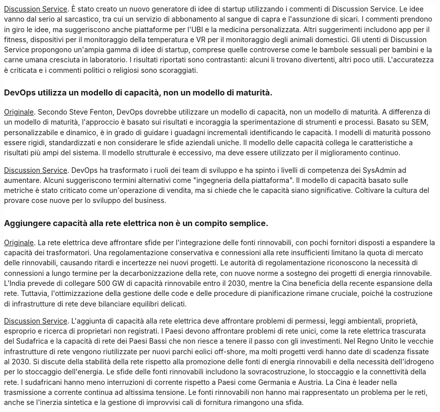 [Discussion Service](http://news.ycombinator.com/item?id=35467917).
È stato creato un nuovo generatore di idee di startup utilizzando i commenti di Discussion Service. Le idee vanno dal serio al sarcastico, tra cui un servizio di abbonamento al sangue di capra e l'assunzione di sicari. I commenti prendono in giro le idee, ma suggeriscono anche piattaforme per l'UBI e la medicina personalizzata. Altri suggerimenti includono app per il fitness, dispositivi per il monitoraggio della temperatura e VR per il monitoraggio degli animali domestici. Gli utenti di Discussion Service propongono un'ampia gamma di idee di startup, comprese quelle controverse come le bambole sessuali per bambini e la carne umana cresciuta in laboratorio. I risultati riportati sono contrastanti: alcuni li trovano divertenti, altri poco utili. L'accuratezza è criticata e i commenti politici o religiosi sono scoraggiati.

### DevOps utilizza un modello di capacità, non un modello di maturità.

[Originale](https://octopus.com/blog/devops-uses-capability-not-maturity).
Secondo Steve Fenton, DevOps dovrebbe utilizzare un modello di capacità, non un modello di maturità. A differenza di un modello di maturità, l'approccio è basato sui risultati e incoraggia la sperimentazione di strumenti e processi. Basato su SEM, personalizzabile e dinamico, è in grado di guidare i guadagni incrementali identificando le capacità. I modelli di maturità possono essere rigidi, standardizzati e non considerare le sfide aziendali uniche. Il modello delle capacità collega le caratteristiche a risultati più ampi del sistema. Il modello strutturale è eccessivo, ma deve essere utilizzato per il miglioramento continuo.

[Discussion Service](http://news.ycombinator.com/item?id=35466718).
DevOps ha trasformato i ruoli dei team di sviluppo e ha spinto i livelli di competenza dei SysAdmin ad aumentare. Alcuni suggeriscono termini alternativi come "ingegneria della piattaforma". Il modello di capacità basato sulle metriche è stato criticato come un'operazione di vendita, ma si chiede che le capacità siano significative. Coltivare la cultura del provare cose nuove per lo sviluppo del business.

### Aggiungere capacità alla rete elettrica non è un compito semplice.

[Originale](https://www.economist.com/technology-quarterly/2023/04/05/adding-capacity-to-the-electricity-grid-is-not-a-simple-task).
La rete elettrica deve affrontare sfide per l'integrazione delle fonti rinnovabili, con pochi fornitori disposti a espandere la capacità dei trasformatori. Una regolamentazione conservativa e connessioni alla rete insufficienti limitano la quota di mercato delle rinnovabili, causando ritardi e incertezze nei nuovi progetti. Le autorità di regolamentazione riconoscono la necessità di connessioni a lungo termine per la decarbonizzazione della rete, con nuove norme a sostegno dei progetti di energia rinnovabile. L'India prevede di collegare 500 GW di capacità rinnovabile entro il 2030, mentre la Cina beneficia della recente espansione della rete. Tuttavia, l'ottimizzazione della gestione delle code e delle procedure di pianificazione rimane cruciale, poiché la costruzione di infrastrutture di rete deve bilanciare equilibri delicati.

[Discussion Service](http://news.ycombinator.com/item?id=35463182).
L'aggiunta di capacità alla rete elettrica deve affrontare problemi di permessi, leggi ambientali, proprietà, esproprio e ricerca di proprietari non registrati. I Paesi devono affrontare problemi di rete unici, come la rete elettrica trascurata del Sudafrica e la capacità di rete dei Paesi Bassi che non riesce a tenere il passo con gli investimenti. Nel Regno Unito le vecchie infrastrutture di rete vengono riutilizzate per nuovi parchi eolici off-shore, ma molti progetti verdi hanno date di scadenza fissate al 2030. Si discute della stabilità della rete rispetto alla promozione delle fonti di energia rinnovabili e della necessità dell'idrogeno per lo stoccaggio dell'energia. Le sfide delle fonti rinnovabili includono la sovracostruzione, lo stoccaggio e la connettività della rete. I sudafricani hanno meno interruzioni di corrente rispetto a Paesi come Germania e Austria. La Cina è leader nella trasmissione a corrente continua ad altissima tensione. Le fonti rinnovabili non hanno mai rappresentato un problema per le reti, anche se l'inerzia sintetica e la gestione di improvvisi cali di fornitura rimangono una sfida.
